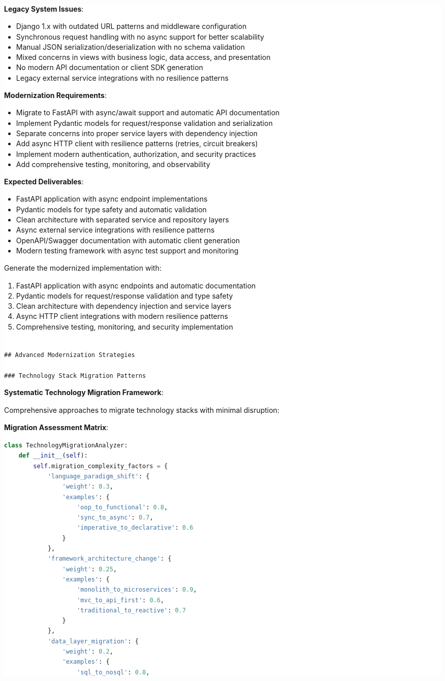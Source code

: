 **Legacy System Issues**:
- Django 1.x with outdated URL patterns and middleware configuration
- Synchronous request handling with no async support for better scalability
- Manual JSON serialization/deserialization with no schema validation
- Mixed concerns in views with business logic, data access, and presentation
- No modern API documentation or client SDK generation
- Legacy external service integrations with no resilience patterns

**Modernization Requirements**:
- Migrate to FastAPI with async/await support and automatic API documentation
- Implement Pydantic models for request/response validation and serialization
- Separate concerns into proper service layers with dependency injection
- Add async HTTP client with resilience patterns (retries, circuit breakers)
- Implement modern authentication, authorization, and security practices
- Add comprehensive testing, monitoring, and observability

**Expected Deliverables**:
- FastAPI application with async endpoint implementations
- Pydantic models for type safety and automatic validation
- Clean architecture with separated service and repository layers
- Async external service integrations with resilience patterns
- OpenAPI/Swagger documentation with automatic client generation
- Modern testing framework with async test support and monitoring

Generate the modernized implementation with:
1. FastAPI application with async endpoints and automatic documentation
2. Pydantic models for request/response validation and type safety
3. Clean architecture with dependency injection and service layers
4. Async HTTP client integrations with modern resilience patterns
5. Comprehensive testing, monitoring, and security implementation
```

## Advanced Modernization Strategies

### Technology Stack Migration Patterns

```
**Systematic Technology Migration Framework**:

Comprehensive approaches to migrate technology stacks with minimal disruption:

**Migration Assessment Matrix**:
```python
class TechnologyMigrationAnalyzer:
    def __init__(self):
        self.migration_complexity_factors = {
            'language_paradigm_shift': {
                'weight': 0.3,
                'examples': {
                    'oop_to_functional': 0.8,
                    'sync_to_async': 0.7,
                    'imperative_to_declarative': 0.6
                }
            },
            'framework_architecture_change': {
                'weight': 0.25,
                'examples': {
                    'monolith_to_microservices': 0.9,
                    'mvc_to_api_first': 0.6,
                    'traditional_to_reactive': 0.7
                }
            },
            'data_layer_migration': {
                'weight': 0.2,
                'examples': {
                    'sql_to_nosql': 0.8,
```